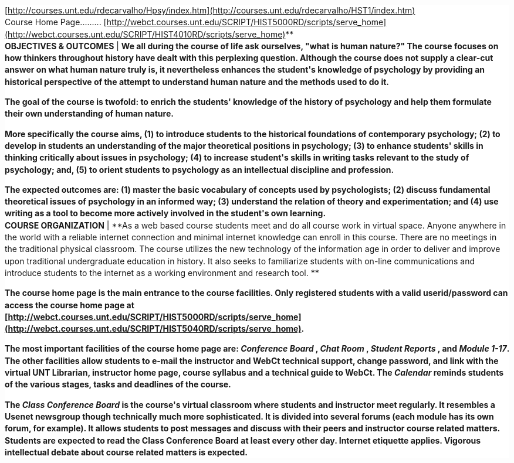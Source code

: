 [http://courses.unt.edu/rdecarvalho/Hpsy/index.htm](http://courses.unt.edu/rdecarvalho/HST1/index.htm)  
Course Home Page.........
[http://webct.courses.unt.edu/SCRIPT/HIST5000RD/scripts/serve_home](http://webct.courses.unt.edu/SCRIPT/HIST4010RD/scripts/serve_home)**  
**OBJECTIVES & OUTCOMES** | **We all during the course of life ask ourselves,
"what is human nature?" The course focuses on how thinkers throughout history
have dealt with this perplexing question. Although the course does not supply
a clear-cut answer on what human nature truly is, it nevertheless enhances the
student's knowledge of psychology by providing an historical perspective of
the attempt to understand human nature and the methods used to do it.**

 **The goal of the course is twofold: to enrich the students' knowledge of the
history of psychology and   help them formulate their own understanding of
human nature.**

**More specifically the course aims, (1) to introduce students to the
historical foundations of   contemporary psychology; (2) to develop in
students an understanding of the major theoretical positions in psychology;
(3) to enhance students' skills in thinking critically about issues in
psychology; (4) to increase student's skills in writing tasks relevant to the
study of psychology; and, (5) to orient students to psychology as an
intellectual discipline and profession.**

**The expected outcomes are: (1) master the basic vocabulary of concepts used
by psychologists; (2) discuss fundamental theoretical issues of psychology in
an informed way; (3) understand the relation of theory and experimentation;
and (4) use writing as a tool to become more actively involved in the
student's own learning.**  
**COURSE ORGANIZATION** | **As a web based course students meet and do all
course work in virtual space. Anyone anywhere in the world with a reliable
internet connection and minimal internet knowledge can enroll in this course.
There are no meetings in the traditional physical classroom. The course
utilizes the new technology of the information age in order to deliver and
improve upon traditional undergraduate education in history. It also seeks to
familiarize students with on-line communications and   introduce students to
the internet as a working environment and research tool.  **

**The course home page is the main entrance to the course facilities. Only
registered students with a valid userid/password can access the course home
page at  
[http://webct.courses.unt.edu/SCRIPT/HIST5000RD/scripts/serve_home](http://webct.courses.unt.edu/SCRIPT/HIST5040RD/scripts/serve_home).**

**The most important facilities of the course home page are: _Conference
Board_ , _Chat Room_ , _Student Reports_ , and _Module 1-17_. The other
facilities allow students to e-mail the instructor and WebCt technical
support, change password, and link with the virtual UNT Librarian, instructor
home page, course syllabus and a technical guide to WebCt. The _Calendar_
reminds students of the various stages, tasks and deadlines of the course.**

**The _Class Conference Board_ is the course's virtual classroom where
students and instructor meet regularly. It resembles a Usenet newsgroup though
technically much more sophisticated. It is divided into several forums (each
module has its own forum, for example). It allows students to post messages
and discuss with their peers and instructor course related matters. Students
are expected to read the Class Conference Board at least every other day.
Internet etiquette applies. Vigorous intellectual debate about course related
matters is expected.**
